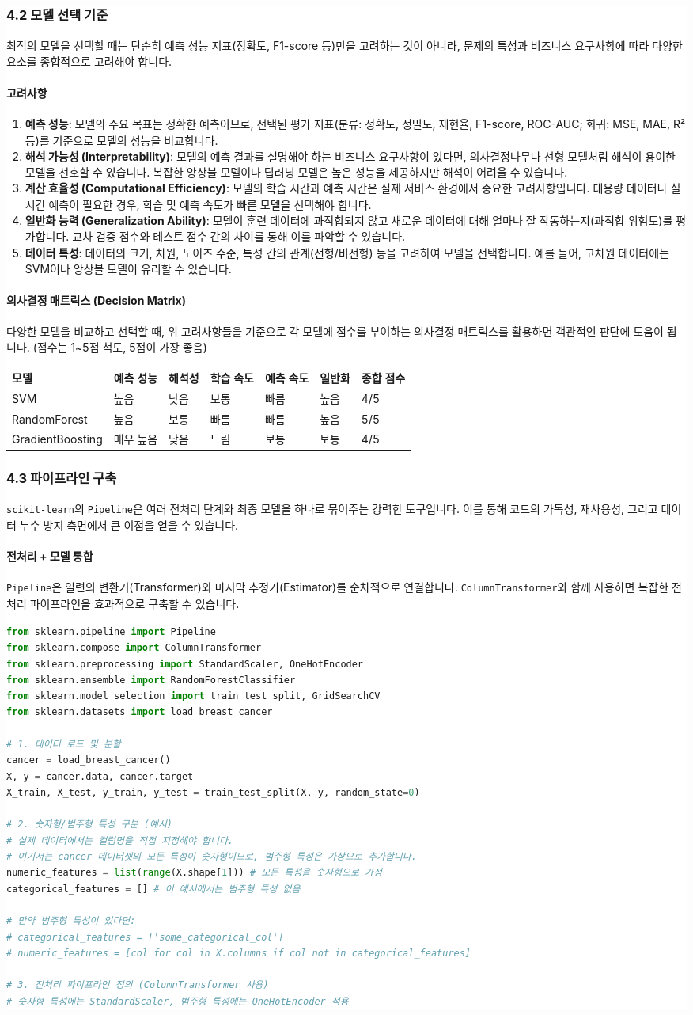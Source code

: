 ### 4.2 모델 선택 기준

최적의 모델을 선택할 때는 단순히 예측 성능 지표(정확도, F1-score 등)만을 고려하는 것이 아니라, 문제의 특성과 비즈니스 요구사항에 따라 다양한 요소를 종합적으로 고려해야 합니다.

#### 고려사항

1.  **예측 성능**: 모델의 주요 목표는 정확한 예측이므로, 선택된 평가 지표(분류: 정확도, 정밀도, 재현율, F1-score, ROC-AUC; 회귀: MSE, MAE, R² 등)를 기준으로 모델의 성능을 비교합니다.
2.  **해석 가능성 (Interpretability)**: 모델의 예측 결과를 설명해야 하는 비즈니스 요구사항이 있다면, 의사결정나무나 선형 모델처럼 해석이 용이한 모델을 선호할 수 있습니다. 복잡한 앙상블 모델이나 딥러닝 모델은 높은 성능을 제공하지만 해석이 어려울 수 있습니다.
3.  **계산 효율성 (Computational Efficiency)**: 모델의 학습 시간과 예측 시간은 실제 서비스 환경에서 중요한 고려사항입니다. 대용량 데이터나 실시간 예측이 필요한 경우, 학습 및 예측 속도가 빠른 모델을 선택해야 합니다.
4.  **일반화 능력 (Generalization Ability)**: 모델이 훈련 데이터에 과적합되지 않고 새로운 데이터에 대해 얼마나 잘 작동하는지(과적합 위험도)를 평가합니다. 교차 검증 점수와 테스트 점수 간의 차이를 통해 이를 파악할 수 있습니다.
5.  **데이터 특성**: 데이터의 크기, 차원, 노이즈 수준, 특성 간의 관계(선형/비선형) 등을 고려하여 모델을 선택합니다. 예를 들어, 고차원 데이터에는 SVM이나 앙상블 모델이 유리할 수 있습니다.

#### 의사결정 매트릭스 (Decision Matrix)

다양한 모델을 비교하고 선택할 때, 위 고려사항들을 기준으로 각 모델에 점수를 부여하는 의사결정 매트릭스를 활용하면 객관적인 판단에 도움이 됩니다. (점수는 1~5점 척도, 5점이 가장 좋음)

| 모델 | 예측 성능 | 해석성 | 학습 속도 | 예측 속도 | 일반화 | 종합 점수 |
|:---|:---|:---|:---|:---|:---|:---|
| SVM | 높음 | 낮음 | 보통 | 빠름 | 높음 | 4/5 |
| RandomForest | 높음 | 보통 | 빠름 | 빠름 | 높음 | 5/5 |
| GradientBoosting | 매우 높음 | 낮음 | 느림 | 보통 | 보통 | 4/5 |

### 4.3 파이프라인 구축

`scikit-learn`의 `Pipeline`은 여러 전처리 단계와 최종 모델을 하나로 묶어주는 강력한 도구입니다. 이를 통해 코드의 가독성, 재사용성, 그리고 데이터 누수 방지 측면에서 큰 이점을 얻을 수 있습니다.

#### 전처리 + 모델 통합

`Pipeline`은 일련의 변환기(Transformer)와 마지막 추정기(Estimator)를 순차적으로 연결합니다. `ColumnTransformer`와 함께 사용하면 복잡한 전처리 파이프라인을 효과적으로 구축할 수 있습니다.

```python
from sklearn.pipeline import Pipeline
from sklearn.compose import ColumnTransformer
from sklearn.preprocessing import StandardScaler, OneHotEncoder
from sklearn.ensemble import RandomForestClassifier
from sklearn.model_selection import train_test_split, GridSearchCV
from sklearn.datasets import load_breast_cancer

# 1. 데이터 로드 및 분할
cancer = load_breast_cancer()
X, y = cancer.data, cancer.target
X_train, X_test, y_train, y_test = train_test_split(X, y, random_state=0)

# 2. 숫자형/범주형 특성 구분 (예시)
# 실제 데이터에서는 컬럼명을 직접 지정해야 합니다.
# 여기서는 cancer 데이터셋의 모든 특성이 숫자형이므로, 범주형 특성은 가상으로 추가합니다.
numeric_features = list(range(X.shape[1])) # 모든 특성을 숫자형으로 가정
categorical_features = [] # 이 예시에서는 범주형 특성 없음

# 만약 범주형 특성이 있다면:
# categorical_features = ['some_categorical_col']
# numeric_features = [col for col in X.columns if col not in categorical_features]

# 3. 전처리 파이프라인 정의 (ColumnTransformer 사용)
# 숫자형 특성에는 StandardScaler, 범주형 특성에는 OneHotEncoder 적용
```